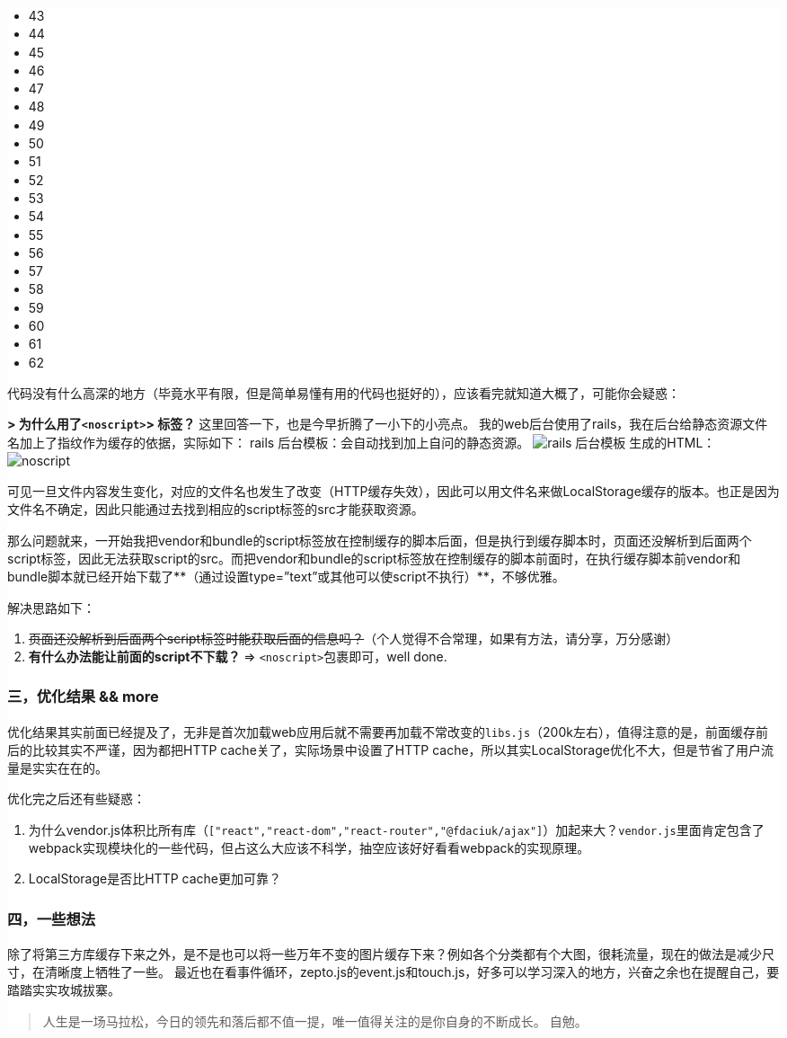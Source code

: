 - 43
- 44
- 45
- 46
- 47
- 48
- 49
- 50
- 51
- 52
- 53
- 54
- 55
- 56
- 57
- 58
- 59
- 60
- 61
- 62

代码没有什么高深的地方（毕竟水平有限，但是简单易懂有用的代码也挺好的），应该看完就知道大概了，可能你会疑惑：
>
**> 为什么用了`<noscript>`> 标签？**
这里回答一下，也是今早折腾了一小下的小亮点。
我的web后台使用了rails，我在后台给静态资源文件名加上了指纹作为缓存的依据，实际如下：
rails 后台模板：会自动找到加上自问的静态资源。
![rails 后台模板](https://cdn.jsdelivr.net/gh/hjb2722404/myimg/20201231180002.png)
生成的HTML：
![noscript](https://cdn.jsdelivr.net/gh/hjb2722404/myimg/20201231180020.png)

可见一旦文件内容发生变化，对应的文件名也发生了改变（HTTP缓存失效），因此可以用文件名来做LocalStorage缓存的版本。也正是因为文件名不确定，因此只能通过去找到相应的script标签的src才能获取资源。

那么问题就来，一开始我把vendor和bundle的script标签放在控制缓存的脚本后面，但是执行到缓存脚本时，页面还没解析到后面两个script标签，因此无法获取script的src。而把vendor和bundle的script标签放在控制缓存的脚本前面时，在执行缓存脚本前vendor和bundle脚本就已经开始下载了**（通过设置type=”text”或其他可以使script不执行）**，不够优雅。

解决思路如下：
1. <s>页面还没解析到后面两个script标签时能获取后面的信息吗？</s>（个人觉得不合常理，如果有方法，请分享，万分感谢）
2. **有什么办法能让前面的script不下载？** => `<noscript>`包裹即可，well done.

### 三，优化结果 && more

优化结果其实前面已经提及了，无非是首次加载web应用后就不需要再加载不常改变的`libs.js`（200k左右），值得注意的是，前面缓存前后的比较其实不严谨，因为都把HTTP cache关了，实际场景中设置了HTTP cache，所以其实LocalStorage优化不大，但是节省了用户流量是实实在在的。

优化完之后还有些疑惑：

1. 为什么vendor.js体积比所有库（`["react","react-dom","react-router","@fdaciuk/ajax"]`）加起来大？`vendor.js`里面肯定包含了webpack实现模块化的一些代码，但占这么大应该不科学，抽空应该好好看看webpack的实现原理。

2. LocalStorage是否比HTTP cache更加可靠？

### 四，一些想法

除了将第三方库缓存下来之外，是不是也可以将一些万年不变的图片缓存下来？例如各个分类都有个大图，很耗流量，现在的做法是减少尺寸，在清晰度上牺牲了一些。
最近也在看事件循环，zepto.js的event.js和touch.js，好多可以学习深入的地方，兴奋之余也在提醒自己，要踏踏实实攻城拔寨。
>
> 人生是一场马拉松，今日的领先和落后都不值一提，唯一值得关注的是你自身的不断成长。
自勉。